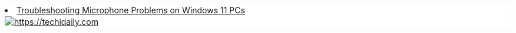<li><a href="https://common-error.techidaily.com/troubleshooting-microphone-problems-on-windows-11-pcs/"><u>Troubleshooting Microphone Problems on Windows 11 PCs</u></a></li>
</ul></div>


<a href="https://laganoo.pxf.io/c/5597632/1528681/16446" target="_top" id="1528681">
  <img src="//a.impactradius-go.com/display-ad/16446-1528681" border="0" alt="https://techidaily.com" width="300" height="90"/>
</a>
<img height="0" width="0" src="https://laganoo.pxf.io/i/5597632/1528681/16446" style="position:absolute;visibility:hidden;" border="0" />


